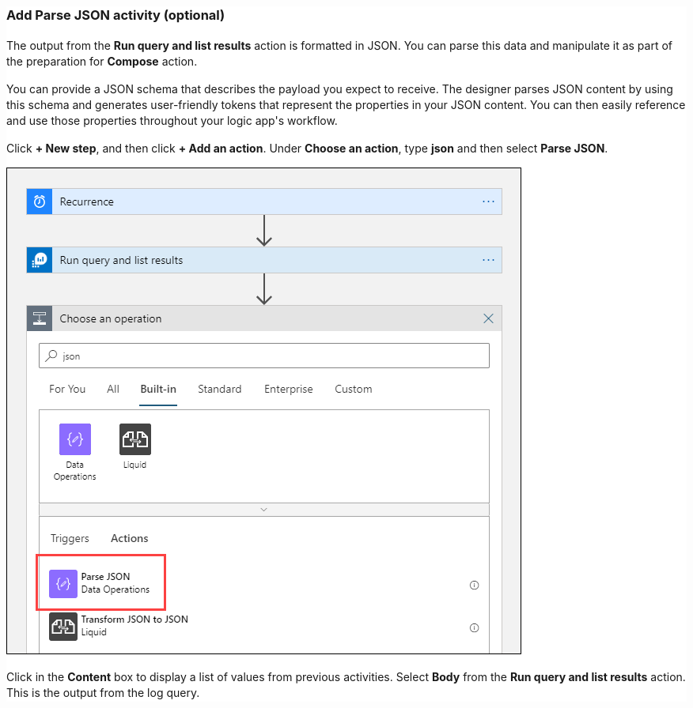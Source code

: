 
### Add Parse JSON activity (optional)
The output from the **Run query and list results** action is formatted in JSON. You can parse this data and manipulate it as part of the preparation for **Compose** action. 

You can provide a JSON schema that describes the payload you expect to receive. The designer parses JSON content by using this schema and generates user-friendly tokens that represent the properties in your JSON content. You can then easily reference and use those properties throughout your logic app's workflow. 


Click **+ New step**, and then click **+ Add an action**. Under **Choose an action**, type **json** and then select **Parse JSON**.

![Select Parse JSON activity](media/logs-export-logicapp/select-parse-json.png)

Click in the **Content** box to display a list of values from previous activities. Select **Body** from the **Run query and list results** action. This is the output from the log query.
